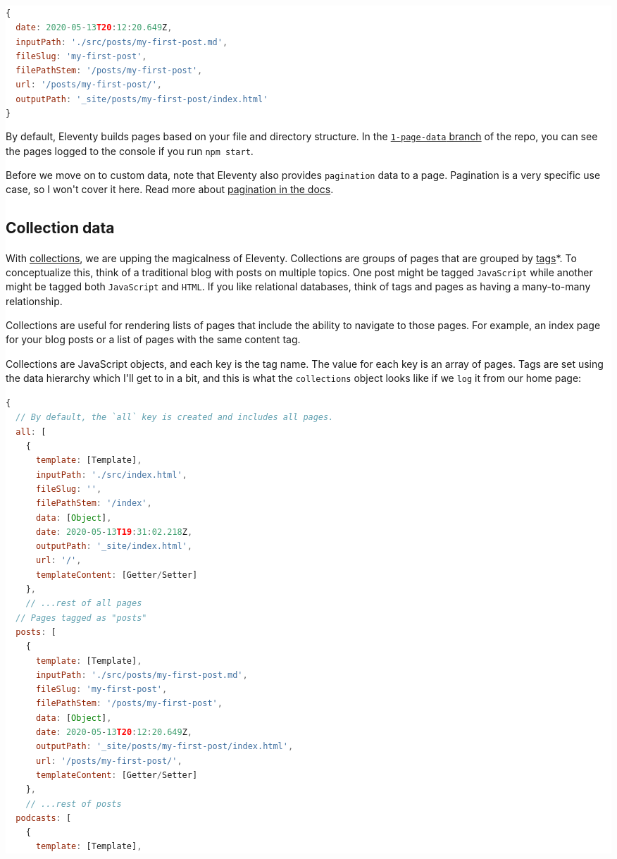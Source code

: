 ```javascript
{
  date: 2020-05-13T20:12:20.649Z,
  inputPath: './src/posts/my-first-post.md',
  fileSlug: 'my-first-post',
  filePathStem: '/posts/my-first-post',
  url: '/posts/my-first-post/',
  outputPath: '_site/posts/my-first-post/index.html'
}
```

By default, Eleventy builds pages based on your file and directory structure. In the [`1-page-data` branch](https://github.com/siakaramalegos/eleventy-data-tutorial/tree/1-page-data) of the repo, you can see the pages logged to the console if you run `npm start`.

Before we move on to custom data, note that Eleventy also provides `pagination` data to a page. Pagination is a very specific use case, so I won't cover it here. Read more about [pagination in the docs](https://www.11ty.dev/docs/pagination/).

## Collection data
With [collections](https://www.11ty.dev/docs/collections/), we are upping the magicalness of Eleventy. Collections are groups of pages that are grouped by [tags](https://www.11ty.dev/docs/collections/#tag-syntax)*. To conceptualize this, think of a traditional blog with posts on multiple topics. One post might be tagged `JavaScript` while another might be tagged both `JavaScript` and `HTML`. If you like relational databases, think of tags and pages as having a many-to-many relationship.

Collections are useful for rendering lists of pages that include the ability to navigate to those pages. For example, an index page for your blog posts or a list of pages with the same content tag.

Collections are JavaScript objects, and each key is the tag name. The value for each key is an array of pages. Tags are set using the data hierarchy which I'll get to in a bit, and this is what the `collections` object looks like if we `log` it from our home page:

```javascript
{
  // By default, the `all` key is created and includes all pages.
  all: [
    {
      template: [Template],
      inputPath: './src/index.html',
      fileSlug: '',
      filePathStem: '/index',
      data: [Object],
      date: 2020-05-13T19:31:02.218Z,
      outputPath: '_site/index.html',
      url: '/',
      templateContent: [Getter/Setter]
    },
    // ...rest of all pages
  // Pages tagged as "posts"
  posts: [
    {
      template: [Template],
      inputPath: './src/posts/my-first-post.md',
      fileSlug: 'my-first-post',
      filePathStem: '/posts/my-first-post',
      data: [Object],
      date: 2020-05-13T20:12:20.649Z,
      outputPath: '_site/posts/my-first-post/index.html',
      url: '/posts/my-first-post/',
      templateContent: [Getter/Setter]
    },
    // ...rest of posts
  podcasts: [
    {
      template: [Template],
```